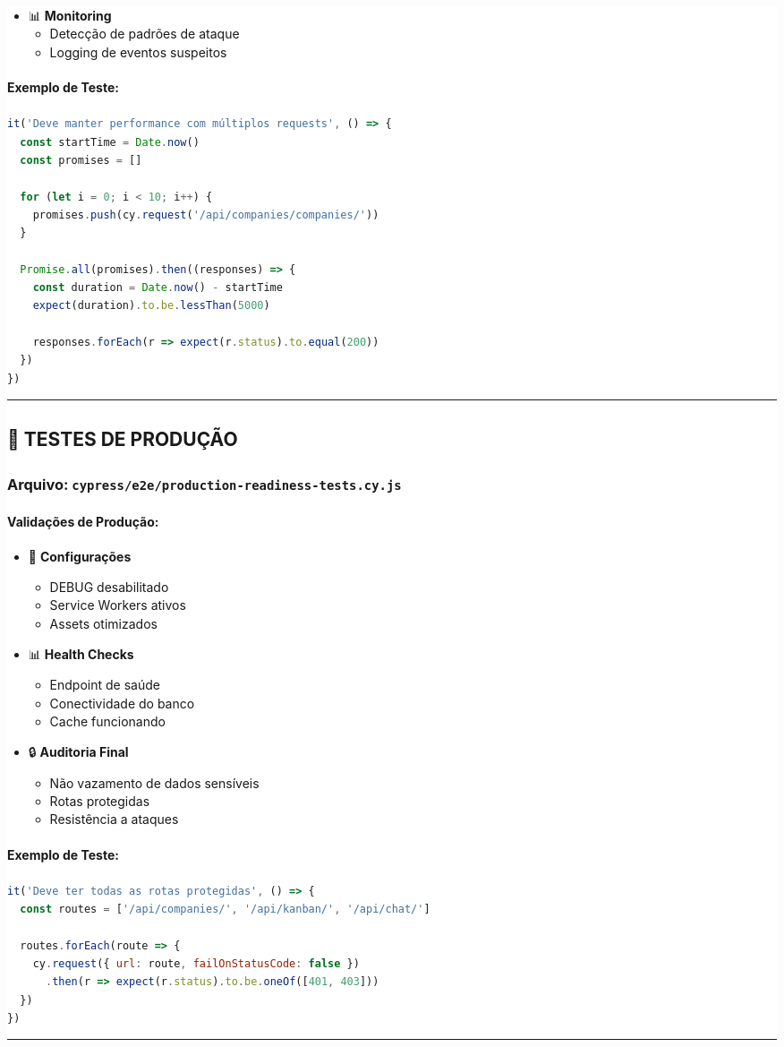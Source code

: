 - 📊 **Monitoring**
  - Detecção de padrões de ataque
  - Logging de eventos suspeitos

#### **Exemplo de Teste:**
```javascript
it('Deve manter performance com múltiplos requests', () => {
  const startTime = Date.now()
  const promises = []
  
  for (let i = 0; i < 10; i++) {
    promises.push(cy.request('/api/companies/companies/'))
  }
  
  Promise.all(promises).then((responses) => {
    const duration = Date.now() - startTime
    expect(duration).to.be.lessThan(5000)
    
    responses.forEach(r => expect(r.status).to.equal(200))
  })
})
```

---

## 🚀 **TESTES DE PRODUÇÃO**

### **Arquivo**: `cypress/e2e/production-readiness-tests.cy.js`

#### **Validações de Produção:**
- 🔧 **Configurações**
  - DEBUG desabilitado
  - Service Workers ativos
  - Assets otimizados

- 📊 **Health Checks**
  - Endpoint de saúde
  - Conectividade do banco
  - Cache funcionando

- 🔒 **Auditoria Final**
  - Não vazamento de dados sensíveis
  - Rotas protegidas
  - Resistência a ataques

#### **Exemplo de Teste:**
```javascript
it('Deve ter todas as rotas protegidas', () => {
  const routes = ['/api/companies/', '/api/kanban/', '/api/chat/']
  
  routes.forEach(route => {
    cy.request({ url: route, failOnStatusCode: false })
      .then(r => expect(r.status).to.be.oneOf([401, 403]))
  })
})
```

---
